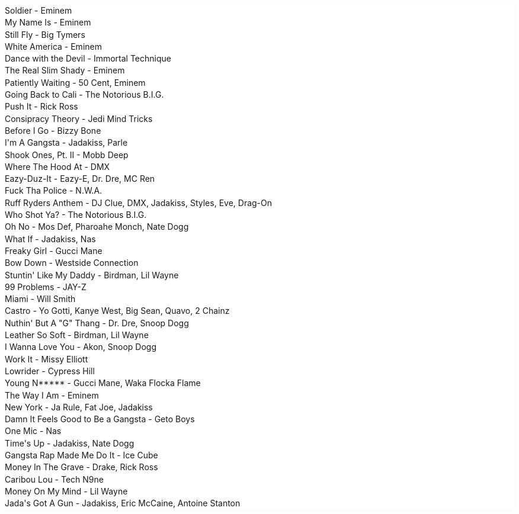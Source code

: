 </div>
<div class="b">
<div><span class="title">Soldier</span><span class="artists"> - Eminem</span></div>
<div><span class="title">My Name Is</span><span class="artists"> - Eminem</span></div>
<div><span class="title">Still Fly</span><span class="artists"> - Big Tymers</span></div>
<div><span class="title">White America</span><span class="artists"> - Eminem</span></div>
<div><span class="title">Dance with the Devil</span><span class="artists"> - Immortal Technique</span></div>
<div><span class="title">The Real Slim Shady</span><span class="artists"> - Eminem</span></div>
<div><span class="title">Patiently Waiting</span><span class="artists"> - 50 Cent, Eminem</span></div>
<div><span class="title">Going Back to Cali</span><span class="artists"> - The Notorious B.I.G.</span></div>
<div><span class="title">Push It</span><span class="artists"> - Rick Ross</span></div>
<div><span class="title">Consipracy Theory</span><span class="artists"> - Jedi Mind Tricks</span></div>
<div><span class="title">Before I Go</span><span class="artists"> - Bizzy Bone</span></div>
<div><span class="title">I'm A Gangsta</span><span class="artists"> - Jadakiss, Parle</span></div>
<div><span class="title">Shook Ones, Pt. II</span><span class="artists"> - Mobb Deep</span></div>
<div><span class="title">Where The Hood At</span><span class="artists"> - DMX</span></div>
<div><span class="title">Eazy-Duz-It</span><span class="artists"> - Eazy-E, Dr. Dre, MC Ren</span></div>
<div><span class="title">Fuck Tha Police</span><span class="artists"> - N.W.A.</span></div>
<div><span class="title">Ruff Ryders Anthem</span><span class="artists"> - DJ Clue, DMX, Jadakiss, Styles, Eve, Drag-On</span></div>
<div><span class="title">Who Shot Ya?</span><span class="artists"> - The Notorious B.I.G.</span></div>
<div><span class="title">Oh No</span><span class="artists"> - Mos Def, Pharoahe Monch, Nate Dogg</span></div>
<div><span class="title">What If</span><span class="artists"> - Jadakiss, Nas</span></div>
<div><span class="title">Freaky Girl</span><span class="artists"> - Gucci Mane</span></div>
<div><span class="title">Bow Down</span><span class="artists"> - Westside Connection</span></div>
<div><span class="title">Stuntin' Like My Daddy</span><span class="artists"> - Birdman, Lil Wayne</span></div>
<div><span class="title">99 Problems</span><span class="artists"> - JAY-Z</span></div>
<div><span class="title">Miami</span><span class="artists"> - Will Smith</span></div>
<div><span class="title">Castro</span><span class="artists"> - Yo Gotti, Kanye West, Big Sean, Quavo, 2 Chainz</span></div>
<div><span class="title">Nuthin' But A "G" Thang</span><span class="artists"> - Dr. Dre, Snoop Dogg</span></div>
<div><span class="title">Leather So Soft</span><span class="artists"> - Birdman, Lil Wayne</span></div>
<div><span class="title">I Wanna Love You</span><span class="artists"> - Akon, Snoop Dogg</span></div>
<div><span class="title">Work It</span><span class="artists"> - Missy Elliott</span></div>
<div><span class="title">Lowrider</span><span class="artists"> - Cypress Hill</span></div>
<div><span class="title">Young N*****</span><span class="artists"> - Gucci Mane, Waka Flocka Flame</span></div>
<div><span class="title">The Way I Am</span><span class="artists"> - Eminem</span></div>
<div><span class="title">New York</span><span class="artists"> - Ja Rule, Fat Joe, Jadakiss</span></div>
<div><span class="title">Damn It Feels Good to Be a Gangsta</span><span class="artists"> - Geto Boys</span></div>
<div><span class="title">One Mic</span><span class="artists"> - Nas</span></div>
<div><span class="title">Time's Up</span><span class="artists"> - Jadakiss, Nate Dogg</span></div>
<div><span class="title">Gangsta Rap Made Me Do It</span><span class="artists"> - Ice Cube</span></div>
<div><span class="title">Money In The Grave</span><span class="artists"> - Drake, Rick Ross</span></div>
<div><span class="title">Caribou Lou</span><span class="artists"> - Tech N9ne</span></div>
<div><span class="title">Money On My Mind</span><span class="artists"> - Lil Wayne</span></div>
<div><span class="title">Jada's Got A Gun</span><span class="artists"> - Jadakiss, Eric McCaine, Antoine Stanton</span></div>